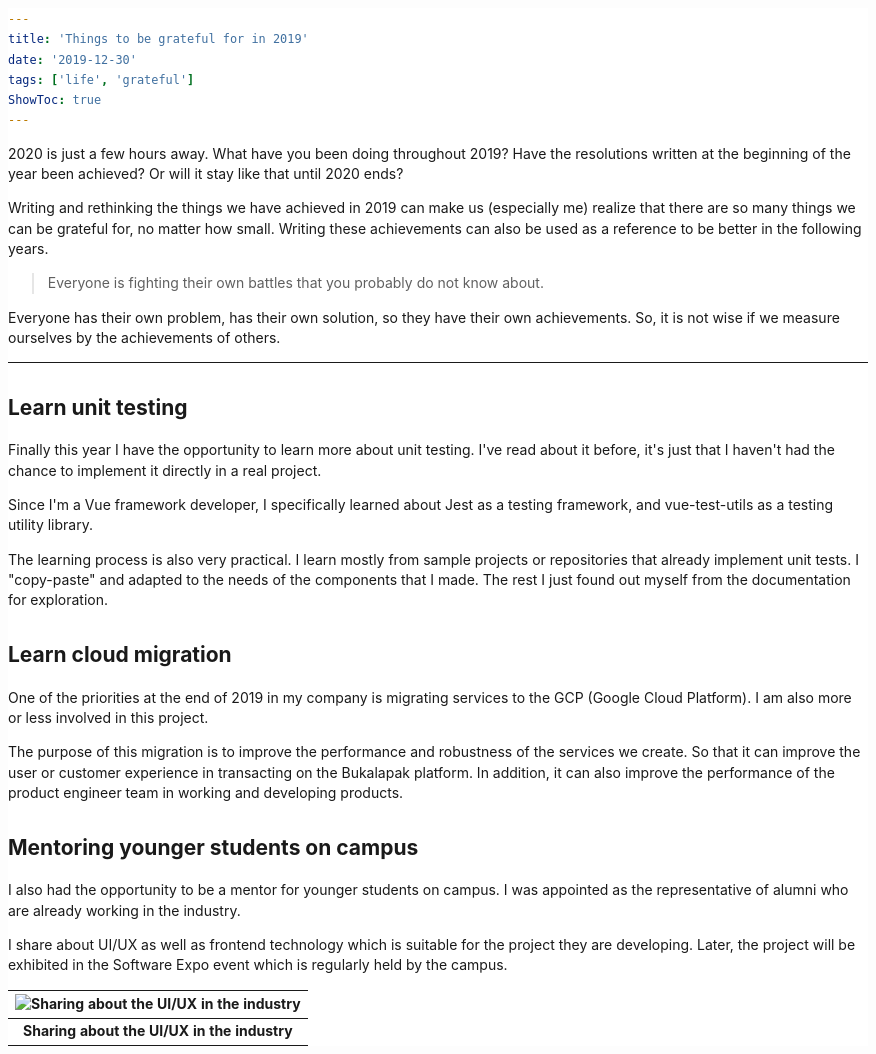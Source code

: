 ```yaml
---
title: 'Things to be grateful for in 2019'
date: '2019-12-30'
tags: ['life', 'grateful']
ShowToc: true
---
```


2020 is just a few hours away. What have you been doing throughout 2019? Have the resolutions written at the beginning of the year been achieved? Or will it stay like that until 2020 ends?

Writing and rethinking the things we have achieved in 2019 can make us (especially me) realize that there are so many things we can be grateful for, no matter how small. Writing these achievements can also be used as a reference to be better in the following years.

> Everyone is fighting their own battles that you probably do not know about.

Everyone has their own problem, has their own solution, so they have their own achievements. So, it is not wise if we measure ourselves by the achievements of others.

---

## Learn unit testing

Finally this year I have the opportunity to learn more about unit testing. I've read about it before, it's just that I haven't had the chance to implement it directly in a real project.

Since I'm a Vue framework developer, I specifically learned about Jest as a testing framework, and vue-test-utils as a testing utility library.

The learning process is also very practical. I learn mostly from sample projects or repositories that already implement unit tests. I "copy-paste" and adapted to the needs of the components that I made. The rest I just found out myself from the documentation for exploration.

## Learn cloud migration

One of the priorities at the end of 2019 in my company is migrating services to the GCP (Google Cloud Platform). I am also more or less involved in this project.

The purpose of this migration is to improve the performance and robustness of the services we create. So that it can improve the user or customer experience in transacting on the Bukalapak platform. In addition, it can also improve the performance of the product engineer team in working and developing products.

## Mentoring younger students on campus

I also had the opportunity to be a mentor for younger students on campus. I was appointed as the representative of alumni who are already working in the industry.

I share about UI/UX as well as frontend technology which is suitable for the project they are developing. Later, the project will be exhibited in the Software Expo event which is regularly held by the campus.

| ![Sharing about the UI/UX in the industry](/images/things-to-be-grateful-for-in-2019-1.jpeg) |
|:--:|
| <b>Sharing about the UI/UX in the industry</b>|
